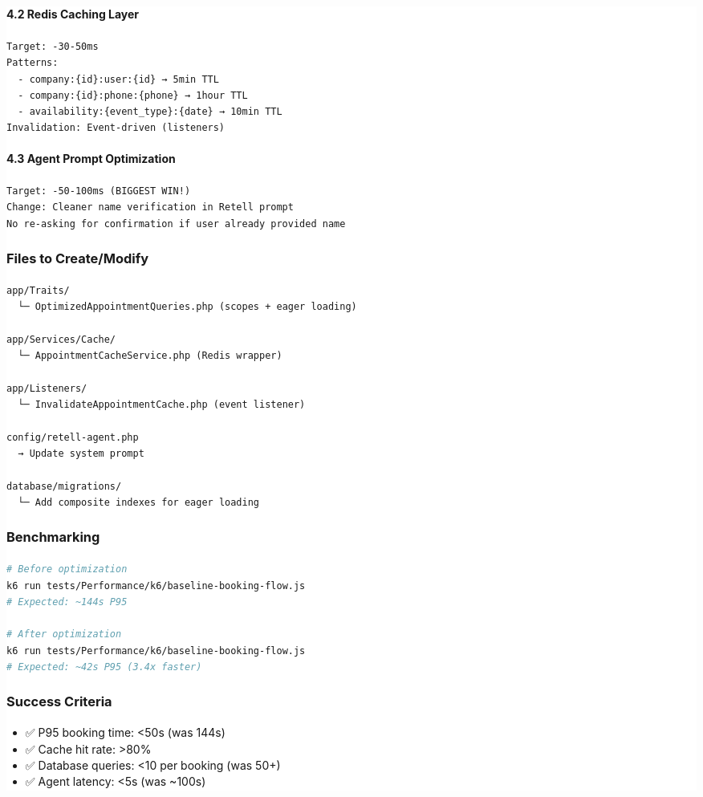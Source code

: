 #### 4.2 Redis Caching Layer
```
Target: -30-50ms
Patterns:
  - company:{id}:user:{id} → 5min TTL
  - company:{id}:phone:{phone} → 1hour TTL
  - availability:{event_type}:{date} → 10min TTL
Invalidation: Event-driven (listeners)
```

#### 4.3 Agent Prompt Optimization
```
Target: -50-100ms (BIGGEST WIN!)
Change: Cleaner name verification in Retell prompt
No re-asking for confirmation if user already provided name
```

### Files to Create/Modify
```
app/Traits/
  └─ OptimizedAppointmentQueries.php (scopes + eager loading)

app/Services/Cache/
  └─ AppointmentCacheService.php (Redis wrapper)

app/Listeners/
  └─ InvalidateAppointmentCache.php (event listener)

config/retell-agent.php
  → Update system prompt

database/migrations/
  └─ Add composite indexes for eager loading
```

### Benchmarking
```bash
# Before optimization
k6 run tests/Performance/k6/baseline-booking-flow.js
# Expected: ~144s P95

# After optimization
k6 run tests/Performance/k6/baseline-booking-flow.js
# Expected: ~42s P95 (3.4x faster)
```

### Success Criteria
- ✅ P95 booking time: <50s (was 144s)
- ✅ Cache hit rate: >80%
- ✅ Database queries: <10 per booking (was 50+)
- ✅ Agent latency: <5s (was ~100s)
